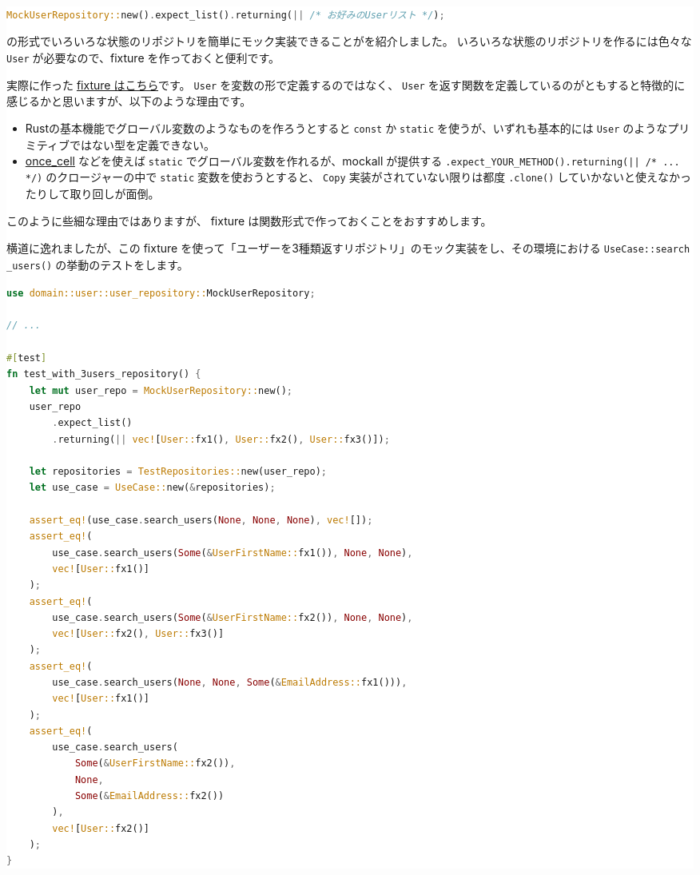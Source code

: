 ```rust
MockUserRepository::new().expect_list().returning(|| /* お好みのUserリスト */);
```

の形式でいろいろな状態のリポジトリを簡単にモック実装できることがを紹介しました。
いろいろな状態のリポジトリを作るには色々な `User` が必要なので、fixture を作っておくと便利です。

実際に作った [fixture はこちら](https://github.com/laysakura/mockall-example-rs/blob/master/app/tests/fixture/mod.rs)です。
`User` を変数の形で定義するのではなく、 `User` を返す関数を定義しているのがともすると特徴的に感じるかと思いますが、以下のような理由です。

- Rustの基本機能でグローバル変数のようなものを作ろうとすると `const` か `static` を使うが、いずれも基本的には `User` のようなプリミティブではない型を定義できない。
- [once_cell](https://docs.rs/once_cell/1.7.2/once_cell/) などを使えば `static` でグローバル変数を作れるが、mockall が提供する `.expect_YOUR_METHOD().returning(|| /* ... */)` のクロージャーの中で `static` 変数を使おうとすると、 `Copy` 実装がされていない限りは都度 `.clone()` していかないと使えなかったりして取り回しが面倒。

このように些細な理由ではありますが、 fixture は関数形式で作っておくことをおすすめします。

横道に逸れましたが、この fixture を使って「ユーザーを3種類返すリポジトリ」のモック実装をし、その環境における `UseCase::search_users()` の挙動のテストをします。

```rust app/tests/test_use_case_search_users.rs
use domain::user::user_repository::MockUserRepository;

// ...

#[test]
fn test_with_3users_repository() {
    let mut user_repo = MockUserRepository::new();
    user_repo
        .expect_list()
        .returning(|| vec![User::fx1(), User::fx2(), User::fx3()]);

    let repositories = TestRepositories::new(user_repo);
    let use_case = UseCase::new(&repositories);

    assert_eq!(use_case.search_users(None, None, None), vec![]);
    assert_eq!(
        use_case.search_users(Some(&UserFirstName::fx1()), None, None),
        vec![User::fx1()]
    );
    assert_eq!(
        use_case.search_users(Some(&UserFirstName::fx2()), None, None),
        vec![User::fx2(), User::fx3()]
    );
    assert_eq!(
        use_case.search_users(None, None, Some(&EmailAddress::fx1())),
        vec![User::fx1()]
    );
    assert_eq!(
        use_case.search_users(
            Some(&UserFirstName::fx2()),
            None,
            Some(&EmailAddress::fx2())
        ),
        vec![User::fx2()]
    );
}
```

